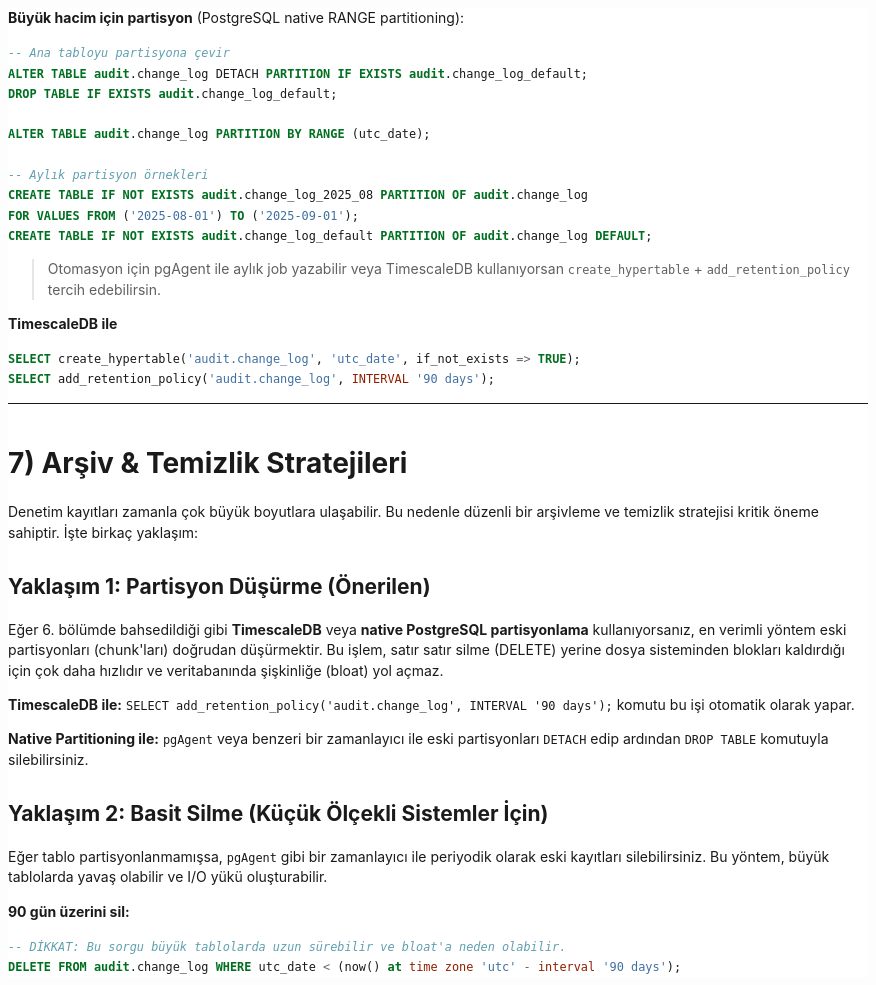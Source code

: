 **Büyük hacim için partisyon** (PostgreSQL native RANGE partitioning):
```sql
-- Ana tabloyu partisyona çevir
ALTER TABLE audit.change_log DETACH PARTITION IF EXISTS audit.change_log_default;
DROP TABLE IF EXISTS audit.change_log_default;

ALTER TABLE audit.change_log PARTITION BY RANGE (utc_date);

-- Aylık partisyon örnekleri
CREATE TABLE IF NOT EXISTS audit.change_log_2025_08 PARTITION OF audit.change_log
FOR VALUES FROM ('2025-08-01') TO ('2025-09-01');
CREATE TABLE IF NOT EXISTS audit.change_log_default PARTITION OF audit.change_log DEFAULT;
```
> Otomasyon için pgAgent ile aylık job yazabilir veya TimescaleDB kullanıyorsan `create_hypertable` + `add_retention_policy` tercih edebilirsin.

**TimescaleDB ile**
```sql
SELECT create_hypertable('audit.change_log', 'utc_date', if_not_exists => TRUE);
SELECT add_retention_policy('audit.change_log', INTERVAL '90 days');
```

---

# 7) Arşiv & Temizlik Stratejileri

Denetim kayıtları zamanla çok büyük boyutlara ulaşabilir. Bu nedenle düzenli bir arşivleme ve temizlik stratejisi kritik öneme sahiptir. İşte birkaç yaklaşım:

## Yaklaşım 1: Partisyon Düşürme (Önerilen)

Eğer 6. bölümde bahsedildiği gibi **TimescaleDB** veya **native PostgreSQL partisyonlama** kullanıyorsanız, en verimli yöntem eski partisyonları (chunk'ları) doğrudan düşürmektir. Bu işlem, satır satır silme (DELETE) yerine dosya sisteminden blokları kaldırdığı için çok daha hızlıdır ve veritabanında şişkinliğe (bloat) yol açmaz.

**TimescaleDB ile:**
`SELECT add_retention_policy('audit.change_log', INTERVAL '90 days');` komutu bu işi otomatik olarak yapar.

**Native Partitioning ile:**
`pgAgent` veya benzeri bir zamanlayıcı ile eski partisyonları `DETACH` edip ardından `DROP TABLE` komutuyla silebilirsiniz.

## Yaklaşım 2: Basit Silme (Küçük Ölçekli Sistemler İçin)

Eğer tablo partisyonlanmamışsa, `pgAgent` gibi bir zamanlayıcı ile periyodik olarak eski kayıtları silebilirsiniz. Bu yöntem, büyük tablolarda yavaş olabilir ve I/O yükü oluşturabilir.

**90 gün üzerini sil:**
```sql
-- DİKKAT: Bu sorgu büyük tablolarda uzun sürebilir ve bloat'a neden olabilir.
DELETE FROM audit.change_log WHERE utc_date < (now() at time zone 'utc' - interval '90 days');
```
